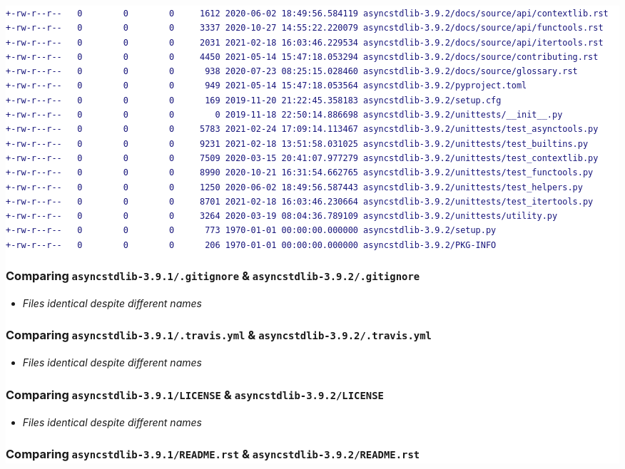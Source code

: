 ```diff
+-rw-r--r--   0        0        0     1612 2020-06-02 18:49:56.584119 asyncstdlib-3.9.2/docs/source/api/contextlib.rst
+-rw-r--r--   0        0        0     3337 2020-10-27 14:55:22.220079 asyncstdlib-3.9.2/docs/source/api/functools.rst
+-rw-r--r--   0        0        0     2031 2021-02-18 16:03:46.229534 asyncstdlib-3.9.2/docs/source/api/itertools.rst
+-rw-r--r--   0        0        0     4450 2021-05-14 15:47:18.053294 asyncstdlib-3.9.2/docs/source/contributing.rst
+-rw-r--r--   0        0        0      938 2020-07-23 08:25:15.028460 asyncstdlib-3.9.2/docs/source/glossary.rst
+-rw-r--r--   0        0        0      949 2021-05-14 15:47:18.053564 asyncstdlib-3.9.2/pyproject.toml
+-rw-r--r--   0        0        0      169 2019-11-20 21:22:45.358183 asyncstdlib-3.9.2/setup.cfg
+-rw-r--r--   0        0        0        0 2019-11-18 22:50:14.886698 asyncstdlib-3.9.2/unittests/__init__.py
+-rw-r--r--   0        0        0     5783 2021-02-24 17:09:14.113467 asyncstdlib-3.9.2/unittests/test_asynctools.py
+-rw-r--r--   0        0        0     9231 2021-02-18 13:51:58.031025 asyncstdlib-3.9.2/unittests/test_builtins.py
+-rw-r--r--   0        0        0     7509 2020-03-15 20:41:07.977279 asyncstdlib-3.9.2/unittests/test_contextlib.py
+-rw-r--r--   0        0        0     8990 2020-10-21 16:31:54.662765 asyncstdlib-3.9.2/unittests/test_functools.py
+-rw-r--r--   0        0        0     1250 2020-06-02 18:49:56.587443 asyncstdlib-3.9.2/unittests/test_helpers.py
+-rw-r--r--   0        0        0     8701 2021-02-18 16:03:46.230664 asyncstdlib-3.9.2/unittests/test_itertools.py
+-rw-r--r--   0        0        0     3264 2020-03-19 08:04:36.789109 asyncstdlib-3.9.2/unittests/utility.py
+-rw-r--r--   0        0        0      773 1970-01-01 00:00:00.000000 asyncstdlib-3.9.2/setup.py
+-rw-r--r--   0        0        0      206 1970-01-01 00:00:00.000000 asyncstdlib-3.9.2/PKG-INFO
```

### Comparing `asyncstdlib-3.9.1/.gitignore` & `asyncstdlib-3.9.2/.gitignore`

 * *Files identical despite different names*

### Comparing `asyncstdlib-3.9.1/.travis.yml` & `asyncstdlib-3.9.2/.travis.yml`

 * *Files identical despite different names*

### Comparing `asyncstdlib-3.9.1/LICENSE` & `asyncstdlib-3.9.2/LICENSE`

 * *Files identical despite different names*

### Comparing `asyncstdlib-3.9.1/README.rst` & `asyncstdlib-3.9.2/README.rst`
